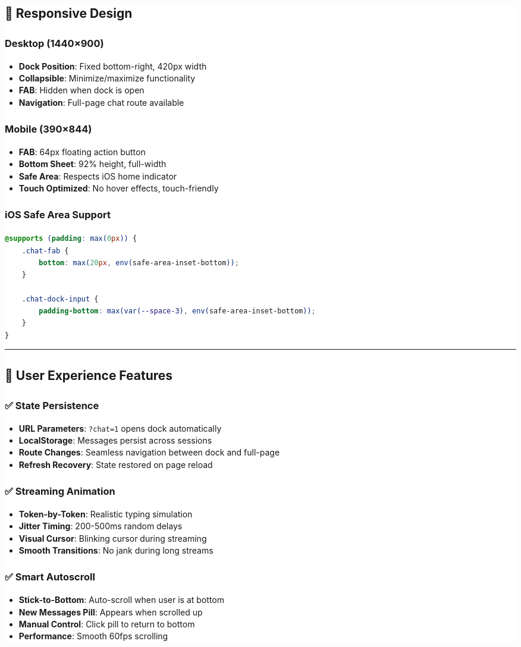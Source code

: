 ## 📱 **Responsive Design**

### **Desktop (1440×900)**
- **Dock Position**: Fixed bottom-right, 420px width
- **Collapsible**: Minimize/maximize functionality
- **FAB**: Hidden when dock is open
- **Navigation**: Full-page chat route available

### **Mobile (390×844)**
- **FAB**: 64px floating action button
- **Bottom Sheet**: 92% height, full-width
- **Safe Area**: Respects iOS home indicator
- **Touch Optimized**: No hover effects, touch-friendly

### **iOS Safe Area Support**
```css
@supports (padding: max(0px)) {
    .chat-fab {
        bottom: max(20px, env(safe-area-inset-bottom));
    }
    
    .chat-dock-input {
        padding-bottom: max(var(--space-3), env(safe-area-inset-bottom));
    }
}
```

---

## 🎯 **User Experience Features**

### **✅ State Persistence**
- **URL Parameters**: `?chat=1` opens dock automatically
- **LocalStorage**: Messages persist across sessions
- **Route Changes**: Seamless navigation between dock and full-page
- **Refresh Recovery**: State restored on page reload

### **✅ Streaming Animation**
- **Token-by-Token**: Realistic typing simulation
- **Jitter Timing**: 200-500ms random delays
- **Visual Cursor**: Blinking cursor during streaming
- **Smooth Transitions**: No jank during long streams

### **✅ Smart Autoscroll**
- **Stick-to-Bottom**: Auto-scroll when user is at bottom
- **New Messages Pill**: Appears when scrolled up
- **Manual Control**: Click pill to return to bottom
- **Performance**: Smooth 60fps scrolling
